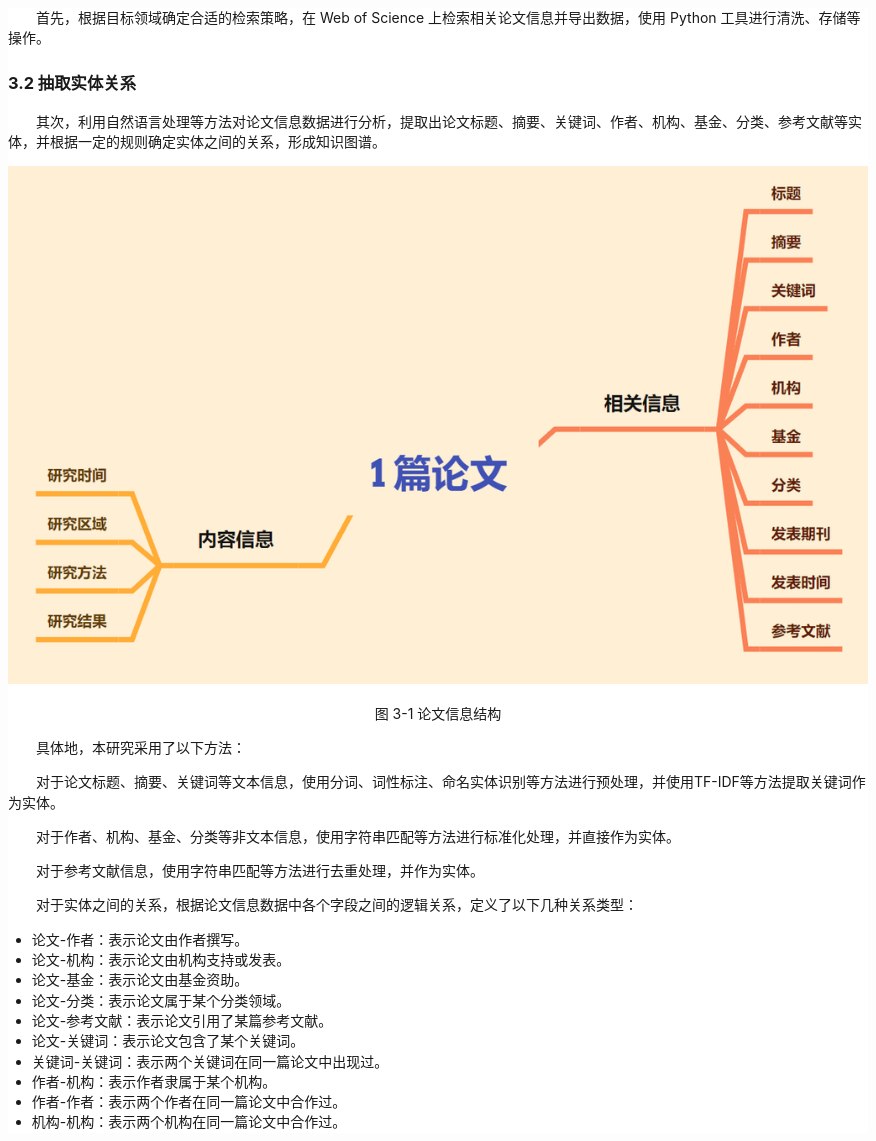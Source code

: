 &emsp;&emsp;首先，根据目标领域确定合适的检索策略，在 Web of Science 上检索相关论文信息并导出数据，使用 Python 工具进行清洗、存储等操作。

### 3.2 抽取实体关系

&emsp;&emsp;其次，利用自然语言处理等方法对论文信息数据进行分析，提取出论文标题、摘要、关键词、作者、机构、基金、分类、参考文献等实体，并根据一定的规则确定实体之间的关系，形成知识图谱。

![image-20230330014741257](./img/image-20230330014741257.png)

<center>图 3-1 论文信息结构</center>

&emsp;&emsp;具体地，本研究采用了以下方法：

&emsp;&emsp;对于论文标题、摘要、关键词等文本信息，使用分词、词性标注、命名实体识别等方法进行预处理，并使用TF-IDF等方法提取关键词作为实体。

&emsp;&emsp;对于作者、机构、基金、分类等非文本信息，使用字符串匹配等方法进行标准化处理，并直接作为实体。

&emsp;&emsp;对于参考文献信息，使用字符串匹配等方法进行去重处理，并作为实体。

&emsp;&emsp;对于实体之间的关系，根据论文信息数据中各个字段之间的逻辑关系，定义了以下几种关系类型：
- 论文-作者：表示论文由作者撰写。
- 论文-机构：表示论文由机构支持或发表。
- 论文-基金：表示论文由基金资助。
- 论文-分类：表示论文属于某个分类领域。
- 论文-参考文献：表示论文引用了某篇参考文献。
- 论文-关键词：表示论文包含了某个关键词。
- 关键词-关键词：表示两个关键词在同一篇论文中出现过。
- 作者-机构：表示作者隶属于某个机构。
- 作者-作者：表示两个作者在同一篇论文中合作过。
- 机构-机构：表示两个机构在同一篇论文中合作过。
